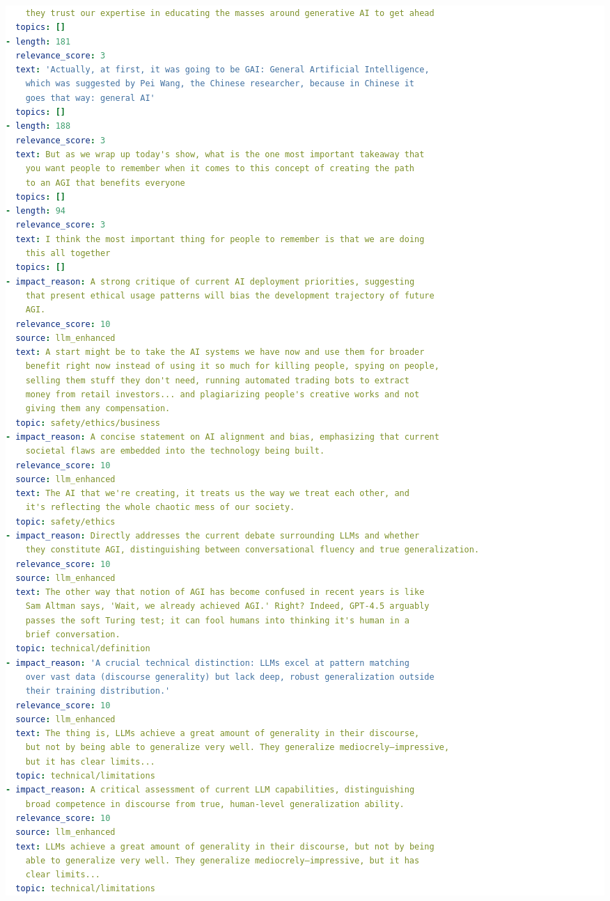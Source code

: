 ```yaml
    they trust our expertise in educating the masses around generative AI to get ahead
  topics: []
- length: 181
  relevance_score: 3
  text: 'Actually, at first, it was going to be GAI: General Artificial Intelligence,
    which was suggested by Pei Wang, the Chinese researcher, because in Chinese it
    goes that way: general AI'
  topics: []
- length: 188
  relevance_score: 3
  text: But as we wrap up today's show, what is the one most important takeaway that
    you want people to remember when it comes to this concept of creating the path
    to an AGI that benefits everyone
  topics: []
- length: 94
  relevance_score: 3
  text: I think the most important thing for people to remember is that we are doing
    this all together
  topics: []
- impact_reason: A strong critique of current AI deployment priorities, suggesting
    that present ethical usage patterns will bias the development trajectory of future
    AGI.
  relevance_score: 10
  source: llm_enhanced
  text: A start might be to take the AI systems we have now and use them for broader
    benefit right now instead of using it so much for killing people, spying on people,
    selling them stuff they don't need, running automated trading bots to extract
    money from retail investors... and plagiarizing people's creative works and not
    giving them any compensation.
  topic: safety/ethics/business
- impact_reason: A concise statement on AI alignment and bias, emphasizing that current
    societal flaws are embedded into the technology being built.
  relevance_score: 10
  source: llm_enhanced
  text: The AI that we're creating, it treats us the way we treat each other, and
    it's reflecting the whole chaotic mess of our society.
  topic: safety/ethics
- impact_reason: Directly addresses the current debate surrounding LLMs and whether
    they constitute AGI, distinguishing between conversational fluency and true generalization.
  relevance_score: 10
  source: llm_enhanced
  text: The other way that notion of AGI has become confused in recent years is like
    Sam Altman says, 'Wait, we already achieved AGI.' Right? Indeed, GPT-4.5 arguably
    passes the soft Turing test; it can fool humans into thinking it's human in a
    brief conversation.
  topic: technical/definition
- impact_reason: 'A crucial technical distinction: LLMs excel at pattern matching
    over vast data (discourse generality) but lack deep, robust generalization outside
    their training distribution.'
  relevance_score: 10
  source: llm_enhanced
  text: The thing is, LLMs achieve a great amount of generality in their discourse,
    but not by being able to generalize very well. They generalize mediocrely—impressive,
    but it has clear limits...
  topic: technical/limitations
- impact_reason: A critical assessment of current LLM capabilities, distinguishing
    broad competence in discourse from true, human-level generalization ability.
  relevance_score: 10
  source: llm_enhanced
  text: LLMs achieve a great amount of generality in their discourse, but not by being
    able to generalize very well. They generalize mediocrely—impressive, but it has
    clear limits...
  topic: technical/limitations
```